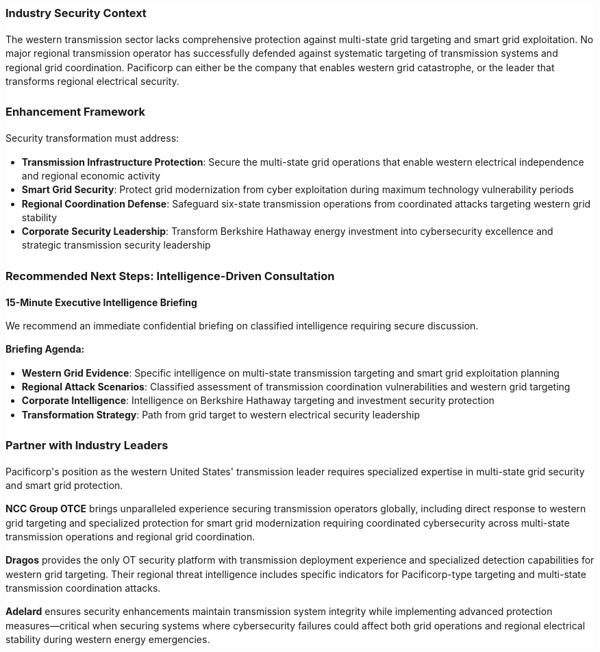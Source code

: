 ### Industry Security Context

The western transmission sector lacks comprehensive protection against multi-state grid targeting and smart grid exploitation. No major regional transmission operator has successfully defended against systematic targeting of transmission systems and regional grid coordination. Pacificorp can either be the company that enables western grid catastrophe, or the leader that transforms regional electrical security.

### Enhancement Framework

Security transformation must address:
- **Transmission Infrastructure Protection**: Secure the multi-state grid operations that enable western electrical independence and regional economic activity
- **Smart Grid Security**: Protect grid modernization from cyber exploitation during maximum technology vulnerability periods
- **Regional Coordination Defense**: Safeguard six-state transmission operations from coordinated attacks targeting western grid stability
- **Corporate Security Leadership**: Transform Berkshire Hathaway energy investment into cybersecurity excellence and strategic transmission security leadership

### Recommended Next Steps: Intelligence-Driven Consultation

**15-Minute Executive Intelligence Briefing**

We recommend an immediate confidential briefing on classified intelligence requiring secure discussion.

**Briefing Agenda:**
- **Western Grid Evidence**: Specific intelligence on multi-state transmission targeting and smart grid exploitation planning
- **Regional Attack Scenarios**: Classified assessment of transmission coordination vulnerabilities and western grid targeting
- **Corporate Intelligence**: Intelligence on Berkshire Hathaway targeting and investment security protection
- **Transformation Strategy**: Path from grid target to western electrical security leadership

### Partner with Industry Leaders

Pacificorp's position as the western United States' transmission leader requires specialized expertise in multi-state grid security and smart grid protection.

**NCC Group OTCE** brings unparalleled experience securing transmission operators globally, including direct response to western grid targeting and specialized protection for smart grid modernization requiring coordinated cybersecurity across multi-state transmission operations and regional grid coordination.

**Dragos** provides the only OT security platform with transmission deployment experience and specialized detection capabilities for western grid targeting. Their regional threat intelligence includes specific indicators for Pacificorp-type targeting and multi-state transmission coordination attacks.

**Adelard** ensures security enhancements maintain transmission system integrity while implementing advanced protection measures—critical when securing systems where cybersecurity failures could affect both grid operations and regional electrical stability during western energy emergencies.
